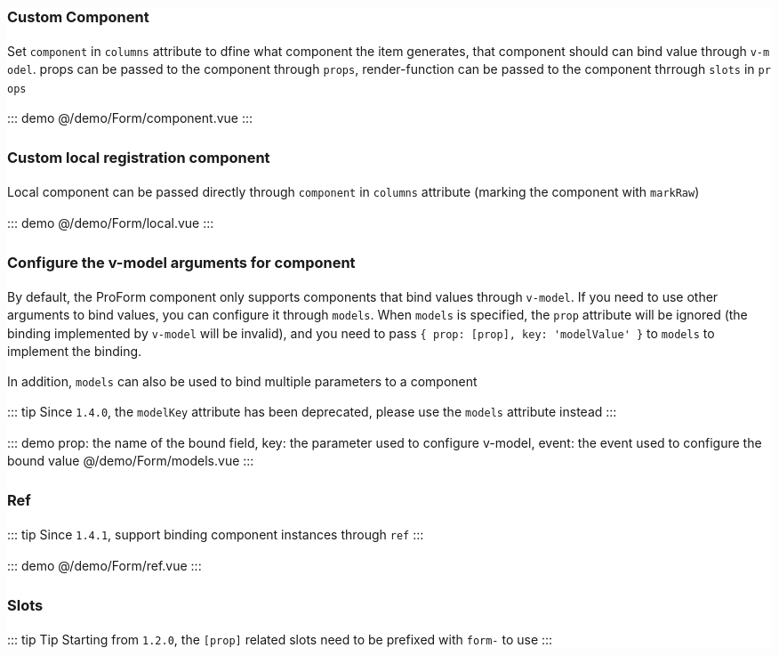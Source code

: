 ### Custom Component

Set `component` in `columns` attribute to dfine what component the item generates, that component should can bind value through `v-model`. props can be passed to the component through `props`, <pro-link to="https://v3.vuejs.org/guide/render-function.html">render-function</pro-link> can be passed to the component thrrough `slots` in `props`

::: demo
@/demo/Form/component.vue
:::

### Custom local registration component

Local component can be passed directly through `component` in `columns` attribute (marking the component with `markRaw`)

::: demo
@/demo/Form/local.vue
:::

### Configure the v-model arguments for component

By default, the ProForm component only supports components that bind values through `v-model`. If you need to use other arguments to bind values, you can configure it through `models`. When `models` is specified, the `prop` attribute will be ignored (the binding implemented by `v-model` will be invalid), and you need to pass `{ prop: [prop], key: 'modelValue' }` to `models` to implement the binding.

In addition, `models` can also be used to bind multiple parameters to a component

::: tip
Since `1.4.0`, the `modelKey` attribute has been deprecated, please use the `models` attribute instead
:::

::: demo prop: the name of the bound field, key: the parameter used to configure v-model, event: the event used to configure the bound value
@/demo/Form/models.vue
:::

### Ref

::: tip
Since `1.4.1`, support binding component instances through `ref`
:::

::: demo
@/demo/Form/ref.vue
:::

### Slots

::: tip Tip
Starting from `1.2.0`, the `[prop]` related slots need to be prefixed with `form-` to use
:::
